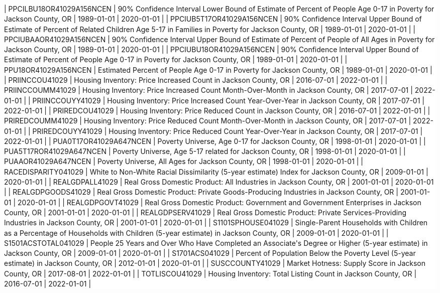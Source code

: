 | PPCILBU18OR41029A156NCEN  | 90% Confidence Interval Lower Bound of Estimate of Percent of People Age 0-17 in Poverty for Jackson County, OR                                                             | 1989-01-01          | 2020-01-01        |
| PPCIUB5T17OR41029A156NCEN | 90% Confidence Interval Upper Bound of Estimate of Percent of Related Children Age 5-17 in Families in Poverty for Jackson County, OR                                       | 1989-01-01          | 2020-01-01        |
| PPCIUBAAOR41029A156NCEN   | 90% Confidence Interval Upper Bound of Estimate of Percent of People of All Ages in Poverty for Jackson County, OR                                                          | 1989-01-01          | 2020-01-01        |
| PPCIUBU18OR41029A156NCEN  | 90% Confidence Interval Upper Bound of Estimate of Percent of People Age 0-17 in Poverty for Jackson County, OR                                                             | 1989-01-01          | 2020-01-01        |
| PPU18OR41029A156NCEN      | Estimated Percent of People Age 0-17 in Poverty for Jackson County, OR                                                                                                      | 1989-01-01          | 2020-01-01        |
| PRIINCCOU41029            | Housing Inventory: Price Increased Count in Jackson County, OR                                                                                                              | 2016-07-01          | 2022-01-01        |
| PRIINCCOUMM41029          | Housing Inventory: Price Increased Count Month-Over-Month in Jackson County, OR                                                                                             | 2017-07-01          | 2022-01-01        |
| PRIINCCOUYY41029          | Housing Inventory: Price Increased Count Year-Over-Year in Jackson County, OR                                                                                               | 2017-07-01          | 2022-01-01        |
| PRIREDCOU41029            | Housing Inventory: Price Reduced Count in Jackson County, OR                                                                                                                | 2016-07-01          | 2022-01-01        |
| PRIREDCOUMM41029          | Housing Inventory: Price Reduced Count Month-Over-Month in Jackson County, OR                                                                                               | 2017-07-01          | 2022-01-01        |
| PRIREDCOUYY41029          | Housing Inventory: Price Reduced Count Year-Over-Year in Jackson County, OR                                                                                                 | 2017-07-01          | 2022-01-01        |
| PUA0T17OR41029A647NCEN    | Poverty Universe, Age 0-17 for Jackson County, OR                                                                                                                           | 1998-01-01          | 2020-01-01        |
| PUA5T17ROR41029A647NCEN   | Poverty Universe, Age 5-17 related for Jackson County, OR                                                                                                                   | 1998-01-01          | 2020-01-01        |
| PUAAOR41029A647NCEN       | Poverty Universe, All Ages for Jackson County, OR                                                                                                                           | 1998-01-01          | 2020-01-01        |
| RACEDISPARITY041029       | White to Non-White Racial Dissimilarity (5-year estimate) Index for Jackson County, OR                                                                                      | 2009-01-01          | 2020-01-01        |
| REALGDPALL41029           | Real Gross Domestic Product: All Industries in Jackson County, OR                                                                                                           | 2001-01-01          | 2020-01-01        |
| REALGDPGOODS41029         | Real Gross Domestic Product: Private Goods-Producing Industries in Jackson County, OR                                                                                       | 2001-01-01          | 2020-01-01        |
| REALGDPGOVT41029          | Real Gross Domestic Product: Government and Government Enterprises in Jackson County, OR                                                                                    | 2001-01-01          | 2020-01-01        |
| REALGDPSERV41029          | Real Gross Domestic Product: Private Services-Providing Industries in Jackson County, OR                                                                                    | 2001-01-01          | 2020-01-01        |
| S1101SPHOUSE041029        | Single-Parent Households with Children as a Percentage of Households with Children (5-year estimate) in Jackson County, OR                                                  | 2009-01-01          | 2020-01-01        |
| S1501ACSTOTAL041029       | People 25 Years and Over Who Have Completed an Associate's Degree or Higher (5-year estimate) in Jackson County, OR                                                         | 2009-01-01          | 2020-01-01        |
| S1701ACS041029            | Percent of Population Below the Poverty Level (5-year estimate) in Jackson County, OR                                                                                       | 2012-01-01          | 2020-01-01        |
| SUSCCOUNTY41029           | Market Hotness: Supply Score in Jackson County, OR                                                                                                                          | 2017-08-01          | 2022-01-01        |
| TOTLISCOU41029            | Housing Inventory: Total Listing Count in Jackson County, OR                                                                                                                | 2016-07-01          | 2022-01-01        |